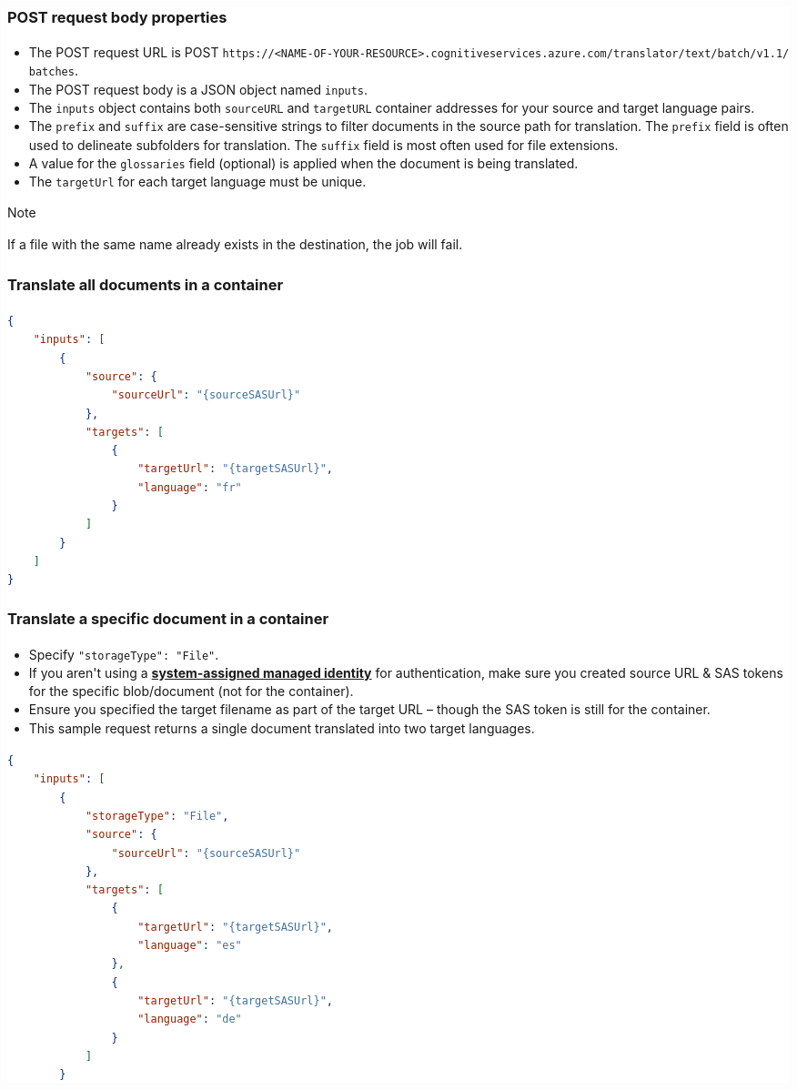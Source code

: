 ### POST request body properties

* The POST request URL is POST `https://<NAME-OF-YOUR-RESOURCE>.cognitiveservices.azure.com/translator/text/batch/v1.1/batches`.
* The POST request body is a JSON object named `inputs`.
* The `inputs` object contains both  `sourceURL` and `targetURL`  container addresses for your source and target language pairs.
* The `prefix` and `suffix` are case-sensitive strings to filter documents in the source path for translation. The `prefix` field is often used to delineate subfolders for translation. The `suffix` field is most often used for file extensions.
* A value for the  `glossaries`  field (optional) is applied when the document is being translated.
* The `targetUrl` for each target language must be unique.

>[!NOTE]
> If a file with the same name already exists in the destination, the job will fail.


### Translate all documents in a container

```json
{
    "inputs": [
        {
            "source": {
                "sourceUrl": "{sourceSASUrl}"
            },
            "targets": [
                {
                    "targetUrl": "{targetSASUrl}",
                    "language": "fr"
                }
            ]
        }
    ]
}
```

### Translate a specific document in a container

* Specify `"storageType": "File"`.
* If you aren't using a [**system-assigned managed identity**](create-use-managed-identities.md) for authentication, make sure you created source URL & SAS tokens for the specific blob/document (not for the container).
* Ensure you specified the target filename as part of the target URL – though the SAS token is still for the container.
* This sample request returns a single document translated into two target languages.

```json
{
    "inputs": [
        {
            "storageType": "File",
            "source": {
                "sourceUrl": "{sourceSASUrl}"
            },
            "targets": [
                {
                    "targetUrl": "{targetSASUrl}",
                    "language": "es"
                },
                {
                    "targetUrl": "{targetSASUrl}",
                    "language": "de"
                }
            ]
        }
```